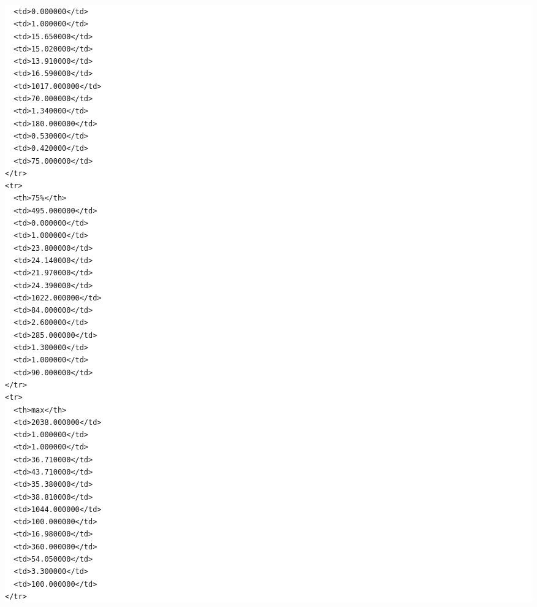       <td>0.000000</td>
      <td>1.000000</td>
      <td>15.650000</td>
      <td>15.020000</td>
      <td>13.910000</td>
      <td>16.590000</td>
      <td>1017.000000</td>
      <td>70.000000</td>
      <td>1.340000</td>
      <td>180.000000</td>
      <td>0.530000</td>
      <td>0.420000</td>
      <td>75.000000</td>
    </tr>
    <tr>
      <th>75%</th>
      <td>495.000000</td>
      <td>0.000000</td>
      <td>1.000000</td>
      <td>23.800000</td>
      <td>24.140000</td>
      <td>21.970000</td>
      <td>24.390000</td>
      <td>1022.000000</td>
      <td>84.000000</td>
      <td>2.600000</td>
      <td>285.000000</td>
      <td>1.300000</td>
      <td>1.000000</td>
      <td>90.000000</td>
    </tr>
    <tr>
      <th>max</th>
      <td>2038.000000</td>
      <td>1.000000</td>
      <td>1.000000</td>
      <td>36.710000</td>
      <td>43.710000</td>
      <td>35.380000</td>
      <td>38.810000</td>
      <td>1044.000000</td>
      <td>100.000000</td>
      <td>16.980000</td>
      <td>360.000000</td>
      <td>54.050000</td>
      <td>3.300000</td>
      <td>100.000000</td>
    </tr>
  </tbody>
</table>
</div>
